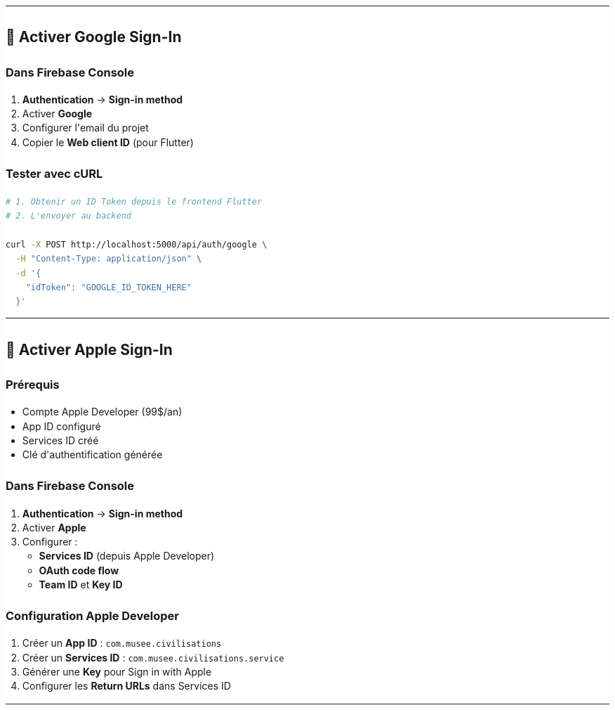 ```bash
```

---

## 🎯 Activer Google Sign-In

### Dans Firebase Console

1. **Authentication** → **Sign-in method**
2. Activer **Google**
3. Configurer l'email du projet
4. Copier le **Web client ID** (pour Flutter)

### Tester avec cURL

```bash
# 1. Obtenir un ID Token depuis le frontend Flutter
# 2. L'envoyer au backend

curl -X POST http://localhost:5000/api/auth/google \
  -H "Content-Type: application/json" \
  -d '{
    "idToken": "GOOGLE_ID_TOKEN_HERE"
  }'
```

---

## 🍎 Activer Apple Sign-In

### Prérequis

- Compte Apple Developer (99$/an)
- App ID configuré
- Services ID créé
- Clé d'authentification générée

### Dans Firebase Console

1. **Authentication** → **Sign-in method**
2. Activer **Apple**
3. Configurer :
   - **Services ID** (depuis Apple Developer)
   - **OAuth code flow**
   - **Team ID** et **Key ID**

### Configuration Apple Developer

1. Créer un **App ID** : `com.musee.civilisations`
2. Créer un **Services ID** : `com.musee.civilisations.service`
3. Générer une **Key** pour Sign in with Apple
4. Configurer les **Return URLs** dans Services ID

---